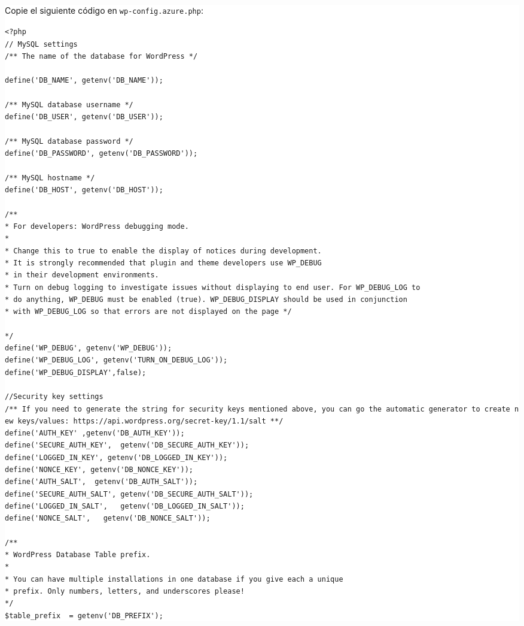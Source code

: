 Copie el siguiente código en `wp-config.azure.php`:


```
<?php
// MySQL settings
/** The name of the database for WordPress */

define('DB_NAME', getenv('DB_NAME'));

/** MySQL database username */
define('DB_USER', getenv('DB_USER'));

/** MySQL database password */
define('DB_PASSWORD', getenv('DB_PASSWORD'));

/** MySQL hostname */
define('DB_HOST', getenv('DB_HOST'));

/**
* For developers: WordPress debugging mode.
*
* Change this to true to enable the display of notices during development.
* It is strongly recommended that plugin and theme developers use WP_DEBUG
* in their development environments.
* Turn on debug logging to investigate issues without displaying to end user. For WP_DEBUG_LOG to
* do anything, WP_DEBUG must be enabled (true). WP_DEBUG_DISPLAY should be used in conjunction
* with WP_DEBUG_LOG so that errors are not displayed on the page */

*/
define('WP_DEBUG', getenv('WP_DEBUG'));
define('WP_DEBUG_LOG', getenv('TURN_ON_DEBUG_LOG'));
define('WP_DEBUG_DISPLAY',false);

//Security key settings
/** If you need to generate the string for security keys mentioned above, you can go the automatic generator to create new keys/values: https://api.wordpress.org/secret-key/1.1/salt **/
define('AUTH_KEY' ,getenv('DB_AUTH_KEY'));
define('SECURE_AUTH_KEY',  getenv('DB_SECURE_AUTH_KEY'));
define('LOGGED_IN_KEY', getenv('DB_LOGGED_IN_KEY'));
define('NONCE_KEY', getenv('DB_NONCE_KEY'));
define('AUTH_SALT',  getenv('DB_AUTH_SALT'));
define('SECURE_AUTH_SALT', getenv('DB_SECURE_AUTH_SALT'));
define('LOGGED_IN_SALT',   getenv('DB_LOGGED_IN_SALT'));
define('NONCE_SALT',   getenv('DB_NONCE_SALT'));

/**
* WordPress Database Table prefix.
*
* You can have multiple installations in one database if you give each a unique
* prefix. Only numbers, letters, and underscores please!
*/
$table_prefix  = getenv('DB_PREFIX');
```
